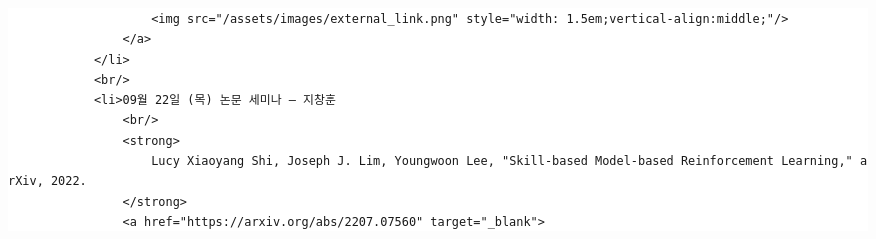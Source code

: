                         <img src="/assets/images/external_link.png" style="width: 1.5em;vertical-align:middle;"/>
                    </a>
                </li>
                <br/>
                <li>09월 22일 (목) 논문 세미나 – 지창훈
                    <br/>
                    <strong>
                        Lucy Xiaoyang Shi, Joseph J. Lim, Youngwoon Lee, "Skill-based Model-based Reinforcement Learning," arXiv, 2022.
                    </strong>
                    <a href="https://arxiv.org/abs/2207.07560" target="_blank">